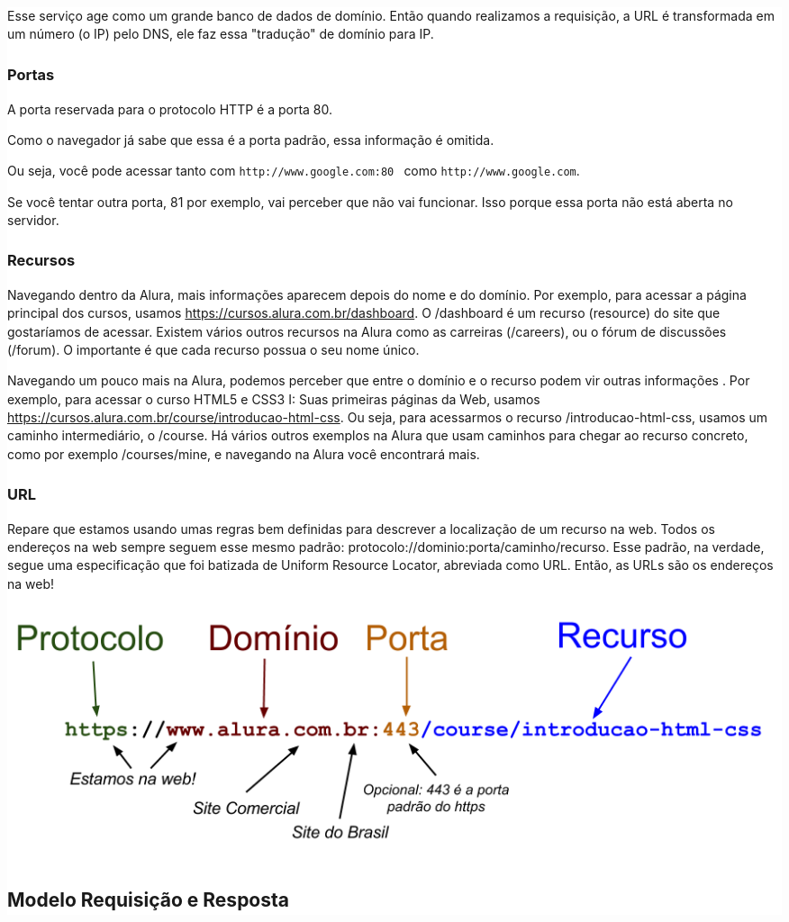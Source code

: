 Esse serviço age como um grande banco de dados de domínio. Então quando realizamos a requisição, a URL é transformada em um número (o IP) pelo DNS, ele faz essa "tradução" de domínio para IP.

### Portas

A porta reservada para o protocolo HTTP é a porta 80.

Como o navegador já sabe que essa é a porta padrão, essa informação é omitida.

Ou seja, você pode acessar tanto com `http://www.google.com:80 ` como `http://www.google.com`. 

Se você tentar outra porta, 81 por exemplo, vai perceber que não vai funcionar. Isso porque essa porta não está aberta no servidor.

### Recursos

Navegando dentro da Alura, mais informações aparecem depois do nome e do domínio. Por exemplo, para acessar a página principal dos cursos, usamos https://cursos.alura.com.br/dashboard. O /dashboard é um recurso (resource) do site que gostaríamos de acessar. Existem vários outros recursos na Alura como as carreiras (/careers), ou o fórum de discussões (/forum). O importante é que cada recurso possua o seu nome único.

Navegando um pouco mais na Alura, podemos perceber que entre o domínio e o recurso podem vir outras informações . Por exemplo, para acessar o curso HTML5 e CSS3 I: Suas primeiras páginas da Web, usamos https://cursos.alura.com.br/course/introducao-html-css. Ou seja, para acessarmos o recurso /introducao-html-css, usamos um caminho intermediário, o /course. Há vários outros exemplos na Alura que usam caminhos para chegar ao recurso concreto, como por exemplo /courses/mine, e navegando na Alura você encontrará mais.

### URL

Repare que estamos usando umas regras bem definidas para descrever a localização de um recurso na web. Todos os endereços na web sempre seguem esse mesmo padrão: protocolo://dominio:porta/caminho/recurso. Esse padrão, na verdade, segue uma especificação que foi batizada de Uniform Resource Locator, abreviada como URL. Então, as URLs são os endereços na web!

![Screenshot](imagens/http-url.png)


## Modelo Requisição e Resposta
